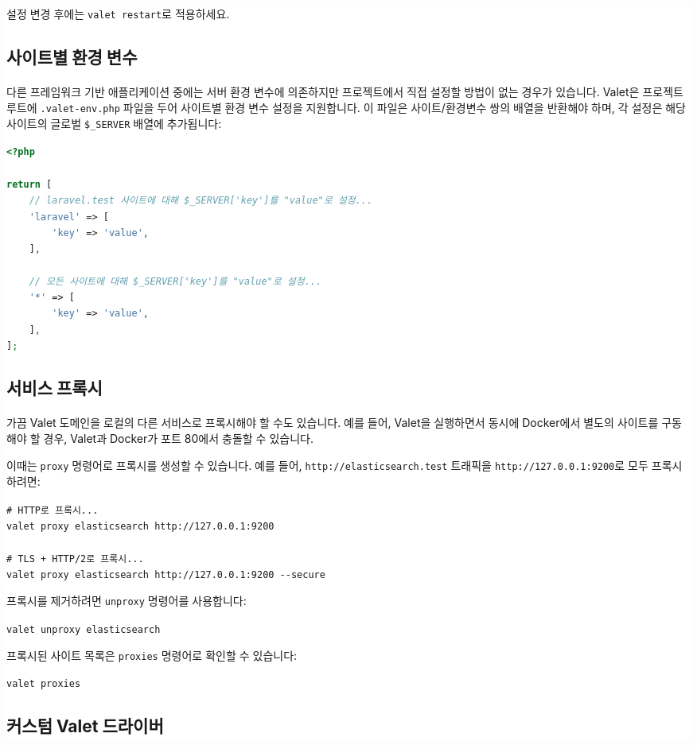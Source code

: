 설정 변경 후에는 `valet restart`로 적용하세요.

<a name="site-specific-environment-variables"></a>
## 사이트별 환경 변수

다른 프레임워크 기반 애플리케이션 중에는 서버 환경 변수에 의존하지만 프로젝트에서 직접 설정할 방법이 없는 경우가 있습니다. Valet은 프로젝트 루트에 `.valet-env.php` 파일을 두어 사이트별 환경 변수 설정을 지원합니다. 이 파일은 사이트/환경변수 쌍의 배열을 반환해야 하며, 각 설정은 해당 사이트의 글로벌 `$_SERVER` 배열에 추가됩니다:

```php
<?php

return [
    // laravel.test 사이트에 대해 $_SERVER['key']를 "value"로 설정...
    'laravel' => [
        'key' => 'value',
    ],

    // 모든 사이트에 대해 $_SERVER['key']를 "value"로 설정...
    '*' => [
        'key' => 'value',
    ],
];
```

<a name="proxying-services"></a>
## 서비스 프록시

가끔 Valet 도메인을 로컬의 다른 서비스로 프록시해야 할 수도 있습니다. 예를 들어, Valet을 실행하면서 동시에 Docker에서 별도의 사이트를 구동해야 할 경우, Valet과 Docker가 포트 80에서 충돌할 수 있습니다.

이때는 `proxy` 명령어로 프록시를 생성할 수 있습니다. 예를 들어, `http://elasticsearch.test` 트래픽을 `http://127.0.0.1:9200`로 모두 프록시하려면:

```shell
# HTTP로 프록시...
valet proxy elasticsearch http://127.0.0.1:9200

# TLS + HTTP/2로 프록시...
valet proxy elasticsearch http://127.0.0.1:9200 --secure
```

프록시를 제거하려면 `unproxy` 명령어를 사용합니다:

```shell
valet unproxy elasticsearch
```

프록시된 사이트 목록은 `proxies` 명령어로 확인할 수 있습니다:

```shell
valet proxies
```

<a name="custom-valet-drivers"></a>
## 커스텀 Valet 드라이버
